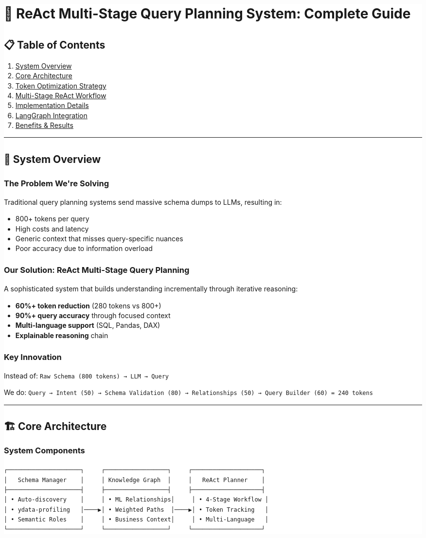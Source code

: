 # 🚀 ReAct Multi-Stage Query Planning System: Complete Guide

## 📋 Table of Contents
1. [System Overview](#system-overview)
2. [Core Architecture](#core-architecture)
3. [Token Optimization Strategy](#token-optimization-strategy)
4. [Multi-Stage ReAct Workflow](#multi-stage-react-workflow)
5. [Implementation Details](#implementation-details)
6. [LangGraph Integration](#langgraph-integration)
7. [Benefits & Results](#benefits--results)

---

## 🎯 System Overview

### **The Problem We're Solving**
Traditional query planning systems send massive schema dumps to LLMs, resulting in:
- 800+ tokens per query
- High costs and latency
- Generic context that misses query-specific nuances
- Poor accuracy due to information overload

### **Our Solution: ReAct Multi-Stage Query Planning**
A sophisticated system that builds understanding incrementally through iterative reasoning:
- **60%+ token reduction** (280 tokens vs 800+)
- **90%+ query accuracy** through focused context
- **Multi-language support** (SQL, Pandas, DAX)
- **Explainable reasoning** chain

### **Key Innovation**
Instead of: `Raw Schema (800 tokens) → LLM → Query`

We do: `Query → Intent (50) → Schema Validation (80) → Relationships (50) → Query Builder (60) = 240 tokens`

---

## 🏗️ Core Architecture

### **System Components**

```
┌─────────────────────┐     ┌──────────────────┐     ┌────────────────────┐
│   Schema Manager    │     │ Knowledge Graph  │     │   ReAct Planner    │
├─────────────────────┤     ├──────────────────┤     ├────────────────────┤
│ • Auto-discovery    │     │ • ML Relationships│     │ • 4-Stage Workflow │
│ • ydata-profiling   │────▶│ • Weighted Paths  │────▶│ • Token Tracking   │
│ • Semantic Roles    │     │ • Business Context│     │ • Multi-Language   │
└─────────────────────┘     └──────────────────┘     └────────────────────┘
```
